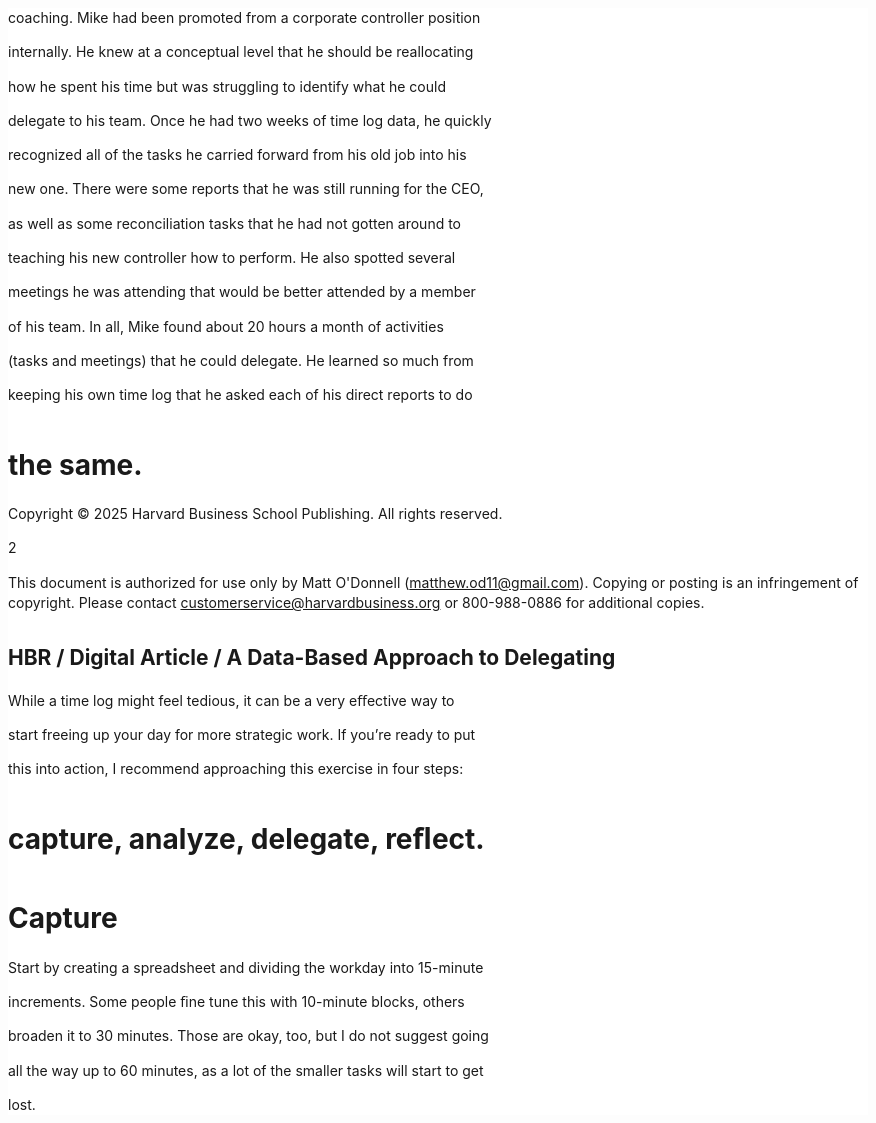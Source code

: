 coaching. Mike had been promoted from a corporate controller position

internally. He knew at a conceptual level that he should be reallocating

how he spent his time but was struggling to identify what he could

delegate to his team. Once he had two weeks of time log data, he quickly

recognized all of the tasks he carried forward from his old job into his

new one. There were some reports that he was still running for the CEO,

as well as some reconciliation tasks that he had not gotten around to

teaching his new controller how to perform. He also spotted several

meetings he was attending that would be better attended by a member

of his team. In all, Mike found about 20 hours a month of activities

(tasks and meetings) that he could delegate. He learned so much from

keeping his own time log that he asked each of his direct reports to do

# the same.

Copyright © 2025 Harvard Business School Publishing. All rights reserved.

2

This document is authorized for use only by Matt O'Donnell (matthew.od11@gmail.com). Copying or posting is an infringement of copyright. Please contact customerservice@harvardbusiness.org or 800-988-0886 for additional copies.

## HBR / Digital Article / A Data-Based Approach to Delegating

While a time log might feel tedious, it can be a very eﬀective way to

start freeing up your day for more strategic work. If you’re ready to put

this into action, I recommend approaching this exercise in four steps:

# capture, analyze, delegate, reﬂect.

# Capture

Start by creating a spreadsheet and dividing the workday into 15-minute

increments. Some people ﬁne tune this with 10-minute blocks, others

broaden it to 30 minutes. Those are okay, too, but I do not suggest going

all the way up to 60 minutes, as a lot of the smaller tasks will start to get

lost.
